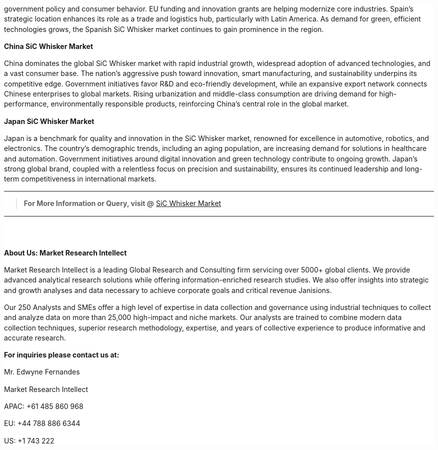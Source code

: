 government policy and consumer behavior. EU funding and innovation grants are helping modernize core industries. Spain&rsquo;s strategic location enhances its role as a trade and logistics hub, particularly with Latin America. As demand for green, efficient technologies grows, the Spanish SiC Whisker market continues to gain prominence in the region.</p><p class="" data-start="4977" data-end="5589"><strong data-start="4977" data-end="4998">China SiC Whisker Market</strong></p><p class="" data-start="4977" data-end="5589">China dominates the global SiC Whisker market with rapid industrial growth, widespread adoption of advanced technologies, and a vast consumer base. The nation&rsquo;s aggressive push toward innovation, smart manufacturing, and sustainability underpins its competitive edge. Government initiatives favor R&amp;D and eco-friendly development, while an expansive export network connects Chinese enterprises to global markets. Rising urbanization and middle-class consumption are driving demand for high-performance, environmentally responsible products, reinforcing China&rsquo;s central role in the global market.</p><p class="" data-start="5591" data-end="6162"><strong data-start="5591" data-end="5612">Japan SiC Whisker Market</strong></p><p class="" data-start="5591" data-end="6162">Japan is a benchmark for quality and innovation in the SiC Whisker market, renowned for excellence in automotive, robotics, and electronics. The country&rsquo;s demographic trends, including an aging population, are increasing demand for solutions in healthcare and automation. Government initiatives around digital innovation and green technology contribute to ongoing growth. Japan&rsquo;s strong global brand, coupled with a relentless focus on precision and sustainability, ensures its continued leadership and long-term competitiveness in international markets.</p><hr /><blockquote><p><span class="font-[700]"><strong>For More Information or Query, visit&nbsp;@</strong>&nbsp;</span><span class="font-[700]"><a href="https://www.marketresearchintellect.com/product/global-sic-whisker-market/?utm_source=Linkedin&utm_medium=049" target="_blank" data-tracking-control-name="article-ssr-frontend-pulse_little-text-block" data-tracking-will-navigate="" data-test-link="">SiC Whisker Market</a></span></p></blockquote><hr /><h3>&nbsp;</h3><p><strong><span class="font-[700]">About Us: Market Research Intellect</span></strong></p><p><span class="">Market Research Intellect is a leading Global Research and Consulting firm servicing over 5000+ global clients. We provide advanced analytical research solutions while offering information-enriched research studies.&nbsp;</span>We also offer insights into strategic and growth analyses and data necessary to achieve corporate goals and critical revenue Janisions.</p><p><span class="">Our 250 Analysts and SMEs offer a high level of expertise in data collection and governance using industrial techniques to collect and analyze data on more than 25,000 high-impact and niche markets. Our analysts are trained to combine modern data collection techniques, superior research methodology, expertise, and years of collective experience to produce informative and accurate research.</span></p><p><strong>For inquiries please contact us at:</strong></p><p>Mr. Edwyne Fernandes</p><p>Market Research Intellect</p><p>APAC: +61 485 860 968</p><p>EU: +44 788 886 6344</p><p>US: +1 743 222